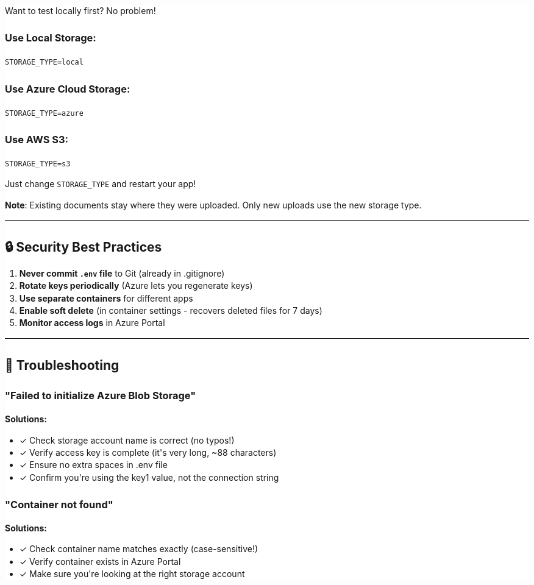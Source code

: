 Want to test locally first? No problem!

### Use Local Storage:

```env
STORAGE_TYPE=local
```

### Use Azure Cloud Storage:

```env
STORAGE_TYPE=azure
```

### Use AWS S3:

```env
STORAGE_TYPE=s3
```

Just change `STORAGE_TYPE` and restart your app!

**Note**: Existing documents stay where they were uploaded. Only new uploads use the new storage type.

---

## 🔒 Security Best Practices

1. **Never commit `.env` file** to Git (already in .gitignore)
2. **Rotate keys periodically** (Azure lets you regenerate keys)
3. **Use separate containers** for different apps
4. **Enable soft delete** (in container settings - recovers deleted files for 7 days)
5. **Monitor access logs** in Azure Portal

---

## 🐛 Troubleshooting

### "Failed to initialize Azure Blob Storage"

**Solutions:**

- ✓ Check storage account name is correct (no typos!)
- ✓ Verify access key is complete (it's very long, ~88 characters)
- ✓ Ensure no extra spaces in .env file
- ✓ Confirm you're using the key1 value, not the connection string

### "Container not found"

**Solutions:**

- ✓ Check container name matches exactly (case-sensitive!)
- ✓ Verify container exists in Azure Portal
- ✓ Make sure you're looking at the right storage account
